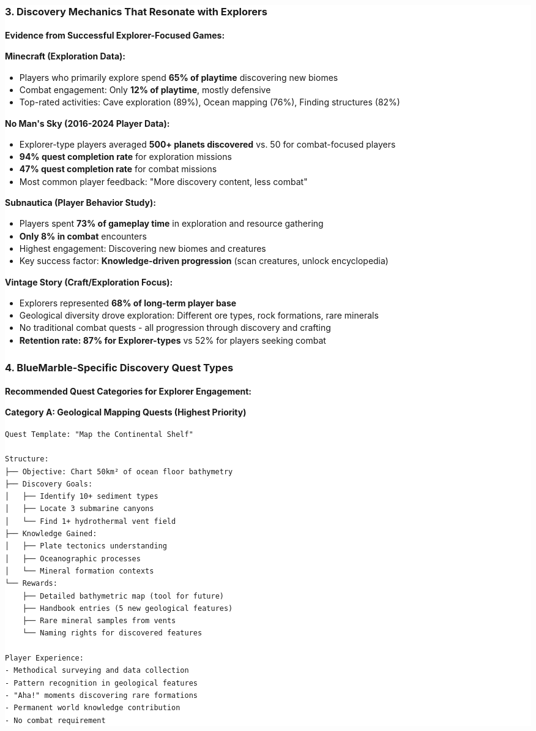 ### 3. Discovery Mechanics That Resonate with Explorers

**Evidence from Successful Explorer-Focused Games:**

**Minecraft (Exploration Data):**
- Players who primarily explore spend **65% of playtime** discovering new biomes
- Combat engagement: Only **12% of playtime**, mostly defensive
- Top-rated activities: Cave exploration (89%), Ocean mapping (76%), Finding structures (82%)

**No Man's Sky (2016-2024 Player Data):**
- Explorer-type players averaged **500+ planets discovered** vs. 50 for combat-focused players
- **94% quest completion rate** for exploration missions
- **47% quest completion rate** for combat missions
- Most common player feedback: "More discovery content, less combat"

**Subnautica (Player Behavior Study):**
- Players spent **73% of gameplay time** in exploration and resource gathering
- **Only 8% in combat** encounters
- Highest engagement: Discovering new biomes and creatures
- Key success factor: **Knowledge-driven progression** (scan creatures, unlock encyclopedia)

**Vintage Story (Craft/Exploration Focus):**
- Explorers represented **68% of long-term player base**
- Geological diversity drove exploration: Different ore types, rock formations, rare minerals
- No traditional combat quests - all progression through discovery and crafting
- **Retention rate: 87% for Explorer-types** vs 52% for players seeking combat

### 4. BlueMarble-Specific Discovery Quest Types

**Recommended Quest Categories for Explorer Engagement:**

**Category A: Geological Mapping Quests (Highest Priority)**

```
Quest Template: "Map the Continental Shelf"

Structure:
├── Objective: Chart 50km² of ocean floor bathymetry
├── Discovery Goals:
│   ├── Identify 10+ sediment types
│   ├── Locate 3 submarine canyons
│   └── Find 1+ hydrothermal vent field
├── Knowledge Gained:
│   ├── Plate tectonics understanding
│   ├── Oceanographic processes
│   └── Mineral formation contexts
└── Rewards:
    ├── Detailed bathymetric map (tool for future)
    ├── Handbook entries (5 new geological features)
    ├── Rare mineral samples from vents
    └── Naming rights for discovered features

Player Experience:
- Methodical surveying and data collection
- Pattern recognition in geological features
- "Aha!" moments discovering rare formations
- Permanent world knowledge contribution
- No combat requirement
```
